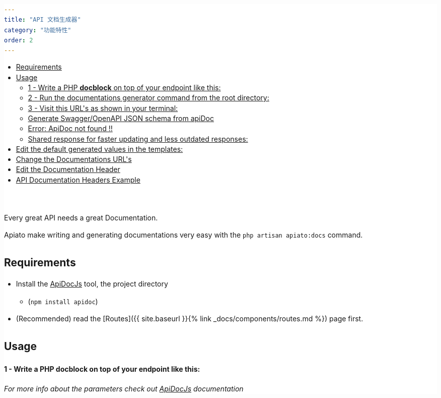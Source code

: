 ```yaml
---
title: "API 文档生成器"
category: "功能特性"
order: 2
---
```


- [Requirements](#requirements)
- [Usage](#usage)
    - [1 - Write a PHP **docblock** on top of your endpoint like this:](#1---write-a-php-docblock-on-top-of-your-endpoint-like-this)
    - [2 - Run the documentations generator command from the root directory:](#2---run-the-documentations-generator-command-from-the-root-directory)
    - [3 - Visit this URL's as shown in your terminal:](#3---visit-this-urls-as-shown-in-your-terminal)
  - [Generate Swagger/OpenAPI JSON schema from apiDoc](#generate-swaggeropenapi-json-schema-from-apidoc)
  - [Error: ApiDoc not found !!](#error-apidoc-not-found)
  - [Shared response for faster updating and less outdated responses:](#shared-response-for-faster-updating-and-less-outdated-responses)
- [Edit the default generated values in the templates:](#edit-the-default-generated-values-in-the-templates)
- [Change the Documentations URL's](#change-the-documentations-urls)
- [Edit the Documentation Header](#edit-the-documentation-header)
- [API Documentation Headers Example](#api-documentation-headers-example)
<br />

<br />
Every great API needs a great Documentation.

Apiato make writing and generating documentations very easy with the `php artisan apiato:docs` command.


<a name="requirements"></a>

## Requirements

- Install the [ApiDocJs](http://apidocjs.com/) tool, the project directory
    - (`npm install apidoc`)

- (Recommended) read the [Routes]({{ site.baseurl }}{% link _docs/components/routes.md %}) page first.

<a name="usage"></a>

## Usage

<a name="write-a-php-docblock-on-top-of-your-endpoint"></a>

#### 1 - Write a PHP **docblock** on top of your endpoint like this:

*For more info about the parameters check out [ApiDocJs](http://apidocjs.com/#install) documentation*
